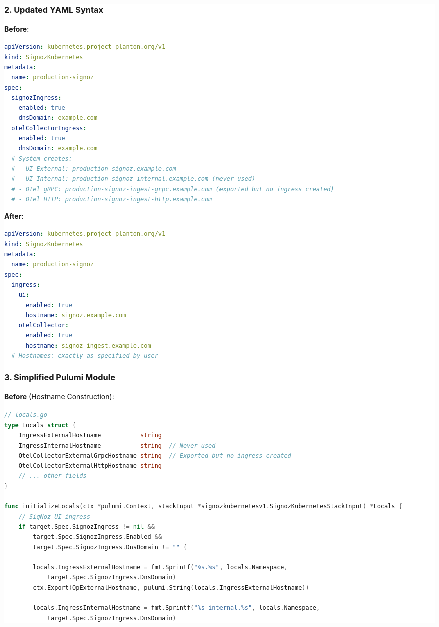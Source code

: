 ### 2. Updated YAML Syntax

**Before**:
```yaml
apiVersion: kubernetes.project-planton.org/v1
kind: SignozKubernetes
metadata:
  name: production-signoz
spec:
  signozIngress:
    enabled: true
    dnsDomain: example.com
  otelCollectorIngress:
    enabled: true
    dnsDomain: example.com
  # System creates:
  # - UI External: production-signoz.example.com
  # - UI Internal: production-signoz-internal.example.com (never used)
  # - OTel gRPC: production-signoz-ingest-grpc.example.com (exported but no ingress created)
  # - OTel HTTP: production-signoz-ingest-http.example.com
```

**After**:
```yaml
apiVersion: kubernetes.project-planton.org/v1
kind: SignozKubernetes
metadata:
  name: production-signoz
spec:
  ingress:
    ui:
      enabled: true
      hostname: signoz.example.com
    otelCollector:
      enabled: true
      hostname: signoz-ingest.example.com
  # Hostnames: exactly as specified by user
```

### 3. Simplified Pulumi Module

**Before** (Hostname Construction):
```go
// locals.go
type Locals struct {
    IngressExternalHostname           string
    IngressInternalHostname           string  // Never used
    OtelCollectorExternalGrpcHostname string  // Exported but no ingress created
    OtelCollectorExternalHttpHostname string
    // ... other fields
}

func initializeLocals(ctx *pulumi.Context, stackInput *signozkubernetesv1.SignozKubernetesStackInput) *Locals {
    // SigNoz UI ingress
    if target.Spec.SignozIngress != nil &&
        target.Spec.SignozIngress.Enabled &&
        target.Spec.SignozIngress.DnsDomain != "" {
        
        locals.IngressExternalHostname = fmt.Sprintf("%s.%s", locals.Namespace,
            target.Spec.SignozIngress.DnsDomain)
        ctx.Export(OpExternalHostname, pulumi.String(locals.IngressExternalHostname))

        locals.IngressInternalHostname = fmt.Sprintf("%s-internal.%s", locals.Namespace,
            target.Spec.SignozIngress.DnsDomain)
```